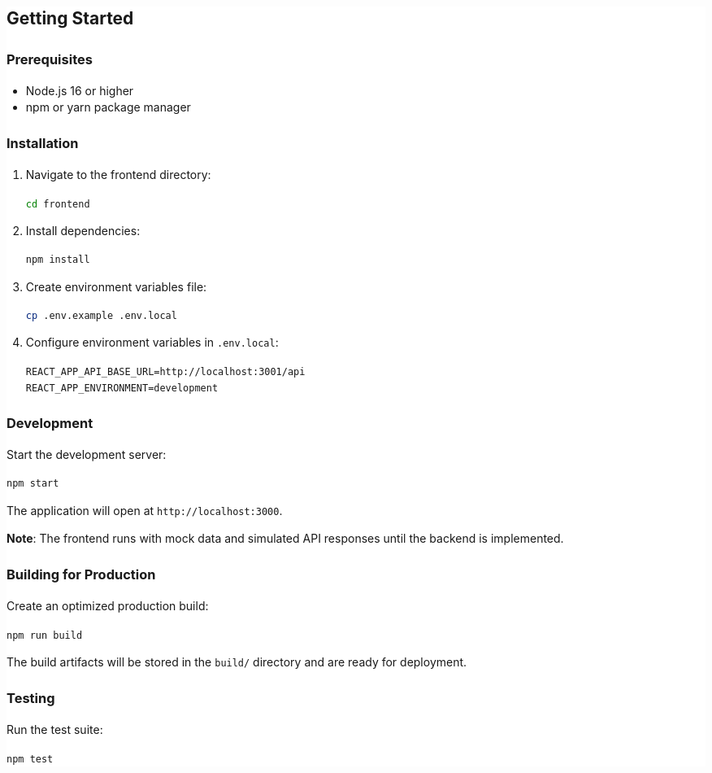## Getting Started

### Prerequisites

- Node.js 16 or higher
- npm or yarn package manager

### Installation

1. Navigate to the frontend directory:
   ```bash
   cd frontend
   ```

2. Install dependencies:
   ```bash
   npm install
   ```

3. Create environment variables file:
   ```bash
   cp .env.example .env.local
   ```

4. Configure environment variables in `.env.local`:
   ```
   REACT_APP_API_BASE_URL=http://localhost:3001/api
   REACT_APP_ENVIRONMENT=development
   ```

### Development

Start the development server:
```bash
npm start
```

The application will open at `http://localhost:3000`.

**Note**: The frontend runs with mock data and simulated API responses until the backend is implemented.

### Building for Production

Create an optimized production build:
```bash
npm run build
```

The build artifacts will be stored in the `build/` directory and are ready for deployment.

### Testing

Run the test suite:
```bash
npm test
```
